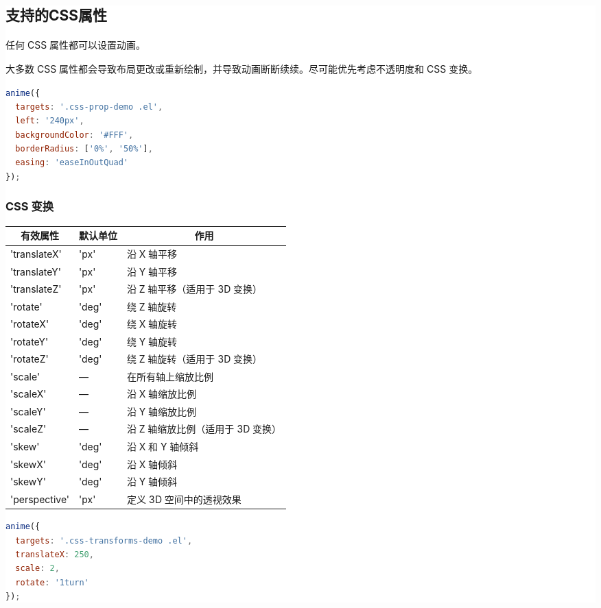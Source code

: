 ## 支持的CSS属性

任何 CSS 属性都可以设置动画。

大多数 CSS 属性都会导致布局更改或重新绘制，并导致动画断断续续。尽可能优先考虑不透明度和 CSS 变换。

```javascript
anime({
  targets: '.css-prop-demo .el',
  left: '240px',
  backgroundColor: '#FFF',
  borderRadius: ['0%', '50%'],
  easing: 'easeInOutQuad'
});
```

###  CSS 变换

| 有效属性        | 默认单位  | 作用                                                     |
|-----------------|-----------|----------------------------------------------------------|
| 'translateX'     | 'px'      | 沿 X 轴平移                                               |
| 'translateY'     | 'px'      | 沿 Y 轴平移                                               |
| 'translateZ'     | 'px'      | 沿 Z 轴平移（适用于 3D 变换）                             |
| 'rotate'         | 'deg'     | 绕 Z 轴旋转                                               |
| 'rotateX'        | 'deg'     | 绕 X 轴旋转                                               |
| 'rotateY'        | 'deg'     | 绕 Y 轴旋转                                               |
| 'rotateZ'        | 'deg'     | 绕 Z 轴旋转（适用于 3D 变换）                             |
| 'scale'          | —         | 在所有轴上缩放比例                                        |
| 'scaleX'         | —         | 沿 X 轴缩放比例                                           |
| 'scaleY'         | —         | 沿 Y 轴缩放比例                                           |
| 'scaleZ'         | —         | 沿 Z 轴缩放比例（适用于 3D 变换）                         |
| 'skew'           | 'deg'     | 沿 X 和 Y 轴倾斜                                          |
| 'skewX'          | 'deg'     | 沿 X 轴倾斜                                               |
| 'skewY'          | 'deg'     | 沿 Y 轴倾斜                                               |
| 'perspective'    | 'px'      | 定义 3D 空间中的透视效果                                  |

```javascript
anime({
  targets: '.css-transforms-demo .el',
  translateX: 250,
  scale: 2,
  rotate: '1turn'
});
```
